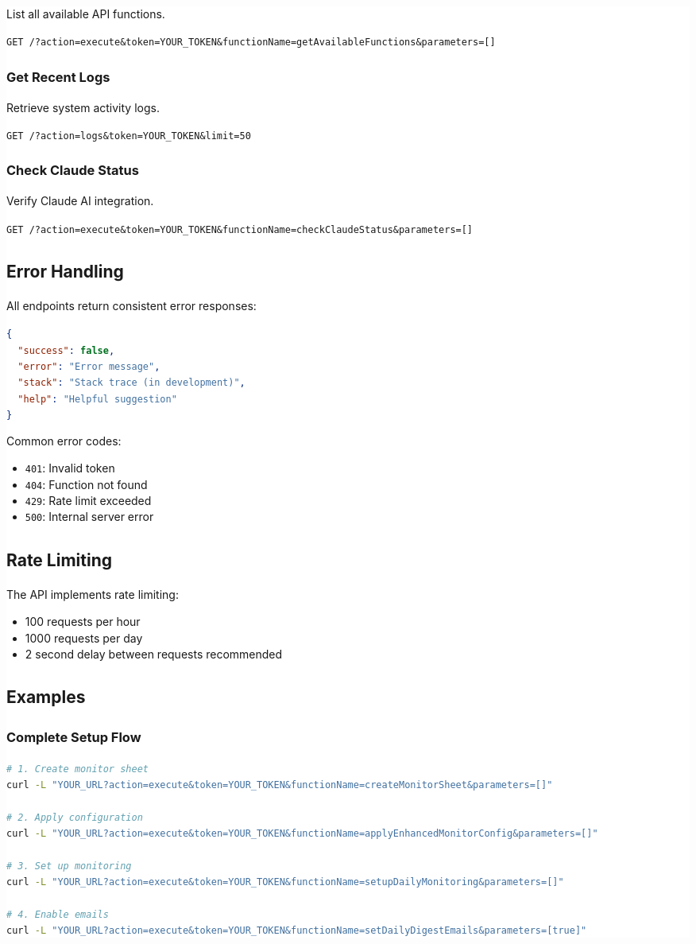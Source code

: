 List all available API functions.

```http
GET /?action=execute&token=YOUR_TOKEN&functionName=getAvailableFunctions&parameters=[]
```

### Get Recent Logs

Retrieve system activity logs.

```http
GET /?action=logs&token=YOUR_TOKEN&limit=50
```

### Check Claude Status

Verify Claude AI integration.

```http
GET /?action=execute&token=YOUR_TOKEN&functionName=checkClaudeStatus&parameters=[]
```

## Error Handling

All endpoints return consistent error responses:

```json
{
  "success": false,
  "error": "Error message",
  "stack": "Stack trace (in development)",
  "help": "Helpful suggestion"
}
```

Common error codes:
- `401`: Invalid token
- `404`: Function not found
- `429`: Rate limit exceeded
- `500`: Internal server error

## Rate Limiting

The API implements rate limiting:
- 100 requests per hour
- 1000 requests per day
- 2 second delay between requests recommended

## Examples

### Complete Setup Flow

```bash
# 1. Create monitor sheet
curl -L "YOUR_URL?action=execute&token=YOUR_TOKEN&functionName=createMonitorSheet&parameters=[]"

# 2. Apply configuration
curl -L "YOUR_URL?action=execute&token=YOUR_TOKEN&functionName=applyEnhancedMonitorConfig&parameters=[]"

# 3. Set up monitoring
curl -L "YOUR_URL?action=execute&token=YOUR_TOKEN&functionName=setupDailyMonitoring&parameters=[]"

# 4. Enable emails
curl -L "YOUR_URL?action=execute&token=YOUR_TOKEN&functionName=setDailyDigestEmails&parameters=[true]"

```